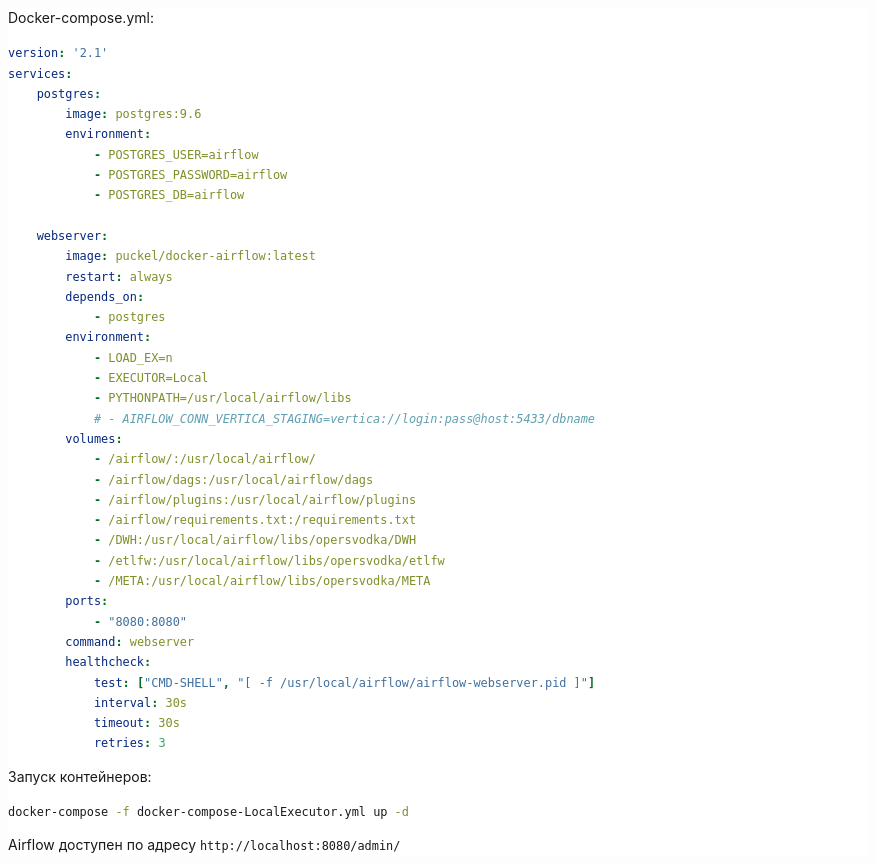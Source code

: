 Docker-compose.yml:
```yml
version: '2.1'
services:
    postgres:
        image: postgres:9.6
        environment:
            - POSTGRES_USER=airflow
            - POSTGRES_PASSWORD=airflow
            - POSTGRES_DB=airflow

    webserver:
        image: puckel/docker-airflow:latest
        restart: always
        depends_on:
            - postgres
        environment:
            - LOAD_EX=n
            - EXECUTOR=Local            
            - PYTHONPATH=/usr/local/airflow/libs
            # - AIRFLOW_CONN_VERTICA_STAGING=vertica://login:pass@host:5433/dbname
        volumes:
            - /airflow/:/usr/local/airflow/
            - /airflow/dags:/usr/local/airflow/dags
            - /airflow/plugins:/usr/local/airflow/plugins
            - /airflow/requirements.txt:/requirements.txt
            - /DWH:/usr/local/airflow/libs/opersvodka/DWH
            - /etlfw:/usr/local/airflow/libs/opersvodka/etlfw
            - /META:/usr/local/airflow/libs/opersvodka/META
        ports:
            - "8080:8080"
        command: webserver
        healthcheck:
            test: ["CMD-SHELL", "[ -f /usr/local/airflow/airflow-webserver.pid ]"]
            interval: 30s
            timeout: 30s
            retries: 3
```

Запуск контейнеров:

```bash
docker-compose -f docker-compose-LocalExecutor.yml up -d
```

Airflow доступен по адресу `http://localhost:8080/admin/`